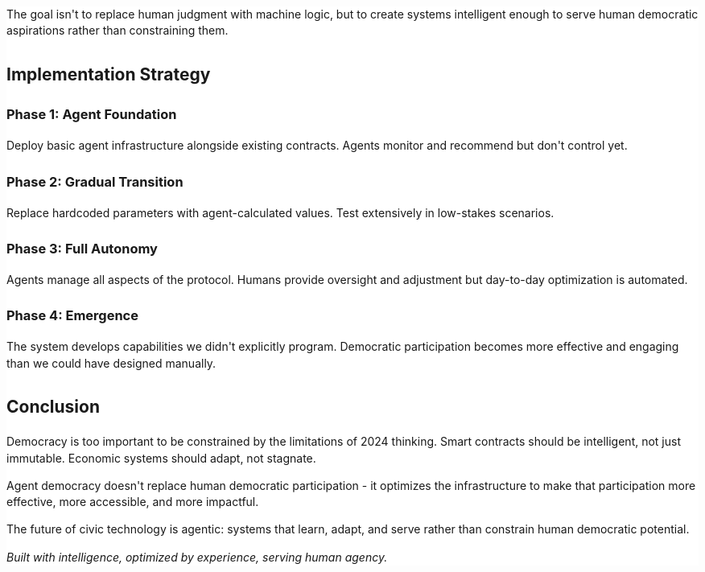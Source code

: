 The goal isn't to replace human judgment with machine logic, but to create systems intelligent enough to serve human democratic aspirations rather than constraining them.

## Implementation Strategy

### Phase 1: Agent Foundation
Deploy basic agent infrastructure alongside existing contracts. Agents monitor and recommend but don't control yet.

### Phase 2: Gradual Transition  
Replace hardcoded parameters with agent-calculated values. Test extensively in low-stakes scenarios.

### Phase 3: Full Autonomy
Agents manage all aspects of the protocol. Humans provide oversight and adjustment but day-to-day optimization is automated.

### Phase 4: Emergence
The system develops capabilities we didn't explicitly program. Democratic participation becomes more effective and engaging than we could have designed manually.

## Conclusion

Democracy is too important to be constrained by the limitations of 2024 thinking. Smart contracts should be intelligent, not just immutable. Economic systems should adapt, not stagnate. 

Agent democracy doesn't replace human democratic participation - it optimizes the infrastructure to make that participation more effective, more accessible, and more impactful.

The future of civic technology is agentic: systems that learn, adapt, and serve rather than constrain human democratic potential.

*Built with intelligence, optimized by experience, serving human agency.*